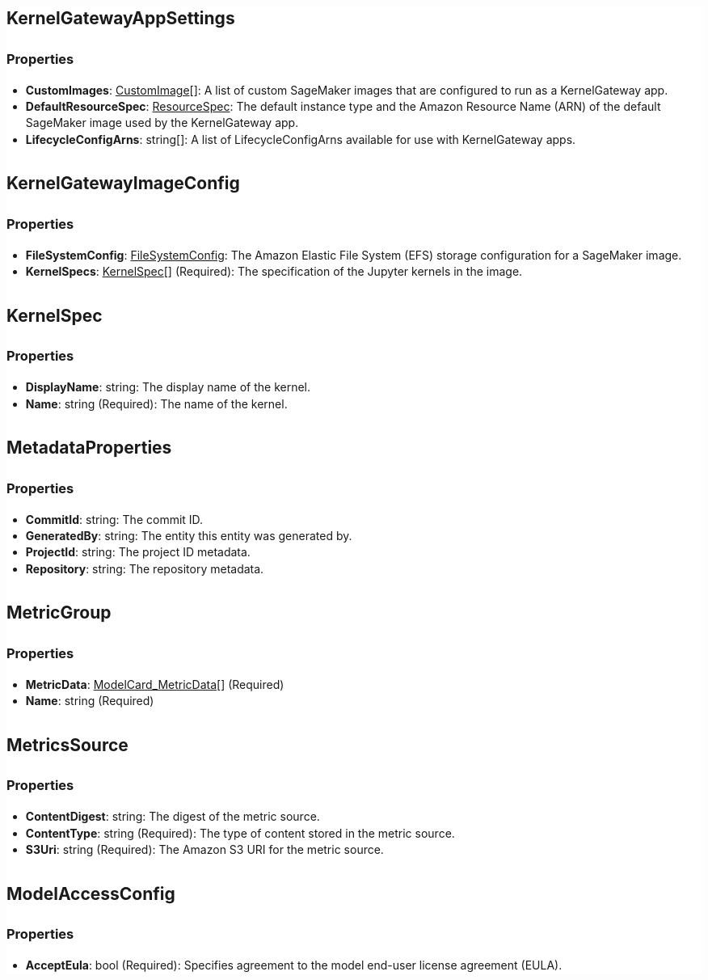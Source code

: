 ## KernelGatewayAppSettings
### Properties
* **CustomImages**: [CustomImage](#customimage)[]: A list of custom SageMaker images that are configured to run as a KernelGateway app.
* **DefaultResourceSpec**: [ResourceSpec](#resourcespec): The default instance type and the Amazon Resource Name (ARN) of the default SageMaker image used by the KernelGateway app.
* **LifecycleConfigArns**: string[]: A list of LifecycleConfigArns available for use with KernelGateway apps.

## KernelGatewayImageConfig
### Properties
* **FileSystemConfig**: [FileSystemConfig](#filesystemconfig): The Amazon Elastic File System (EFS) storage configuration for a SageMaker image.
* **KernelSpecs**: [KernelSpec](#kernelspec)[] (Required): The specification of the Jupyter kernels in the image.

## KernelSpec
### Properties
* **DisplayName**: string: The display name of the kernel.
* **Name**: string (Required): The name of the kernel.

## MetadataProperties
### Properties
* **CommitId**: string: The commit ID.
* **GeneratedBy**: string: The entity this entity was generated by.
* **ProjectId**: string: The project ID metadata.
* **Repository**: string: The repository metadata.

## MetricGroup
### Properties
* **MetricData**: [ModelCard_MetricData](#modelcardmetricdata)[] (Required)
* **Name**: string (Required)

## MetricsSource
### Properties
* **ContentDigest**: string: The digest of the metric source.
* **ContentType**: string (Required): The type of content stored in the metric source.
* **S3Uri**: string (Required): The Amazon S3 URI for the metric source.

## ModelAccessConfig
### Properties
* **AcceptEula**: bool (Required): Specifies agreement to the model end-user license agreement (EULA).
